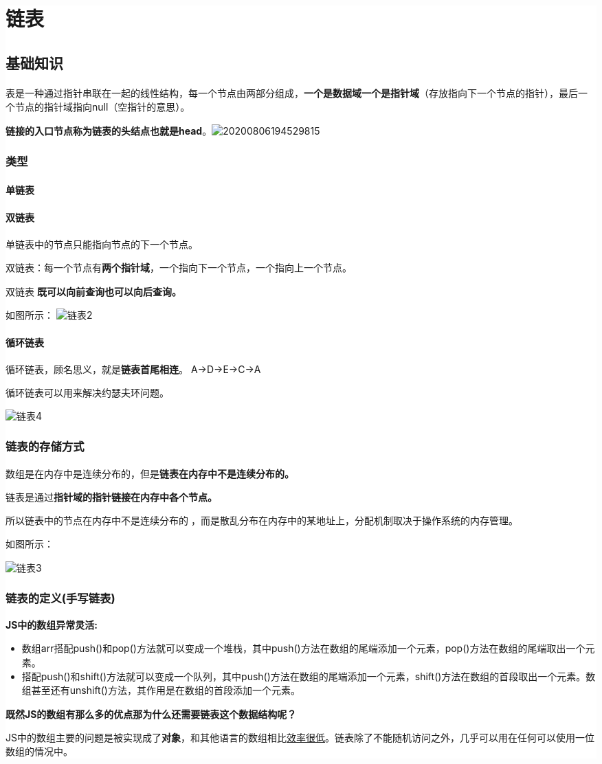 # 链表



## 基础知识

表是一种通过指针串联在一起的线性结构，每一个节点由两部分组成，**一个是数据域一个是指针域**（存放指向下一个节点的指针），最后一个节点的指针域指向null（空指针的意思）。

**链接的入口节点称为链表的头结点也就是head**。![20200806194529815](https://img-blog.csdnimg.cn/20200806194529815.png)

### 类型

#### 单链表

#### 双链表

单链表中的节点只能指向节点的下一个节点。

双链表：每一个节点有**两个指针域**，一个指向下一个节点，一个指向上一个节点。

双链表 **既可以向前查询也可以向后查询。**

如图所示： ![链表2](https://img-blog.csdnimg.cn/20200806194559317.png)

#### 循环链表

循环链表，顾名思义，就是**链表首尾相连**。 A->D->E->C->A

循环链表可以用来解决约瑟夫环问题。

![链表4](https://img-blog.csdnimg.cn/20200806194629603.png)

###  链表的存储方式

数组是在内存中是连续分布的，但是**链表在内存中不是连续分布的。**

链表是通过**指针域的指针链接在内存中各个节点。**

所以链表中的节点在内存中不是连续分布的 ，而是散乱分布在内存中的某地址上，分配机制取决于操作系统的内存管理。

如图所示：

![链表3](https://img-blog.csdnimg.cn/20200806194613920.png)



### 链表的定义(手写链表)

**JS中的数组异常灵活:**

- 数组arr搭配push()和pop()方法就可以变成一个堆栈，其中push()方法在数组的尾端添加一个元素，pop()方法在数组的尾端取出一个元素。
- 搭配push()和shift()方法就可以变成一个队列，其中push()方法在数组的尾端添加一个元素，shift()方法在数组的首段取出一个元素。数组甚至还有unshift()方法，其作用是在数组的首段添加一个元素。

**既然JS的数组有那么多的优点那为什么还需要链表这个数据结构呢？**

JS中的数组主要的问题是被实现成了**对象**，和其他语言的数组相比<u>效率很低</u>。链表除了不能随机访问之外，几乎可以用在任何可以使用一位数组的情况中。
